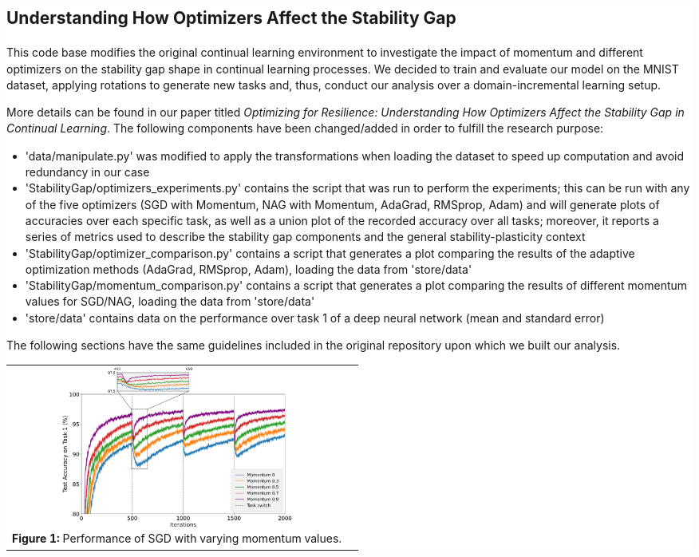 ## Understanding How Optimizers Affect the Stability Gap

This code base modifies the original continual learning environment to investigate the impact of momentum and different optimizers on the stability gap shape in continual learning processes.
We decided to train and evaluate our model on the MNIST dataset, applying rotations to generate new tasks and, thus, conduct our analysis over a domain-incremental learning setup.

More details can be found in our paper titled *Optimizing for Resilience: Understanding How Optimizers Affect the Stability Gap in Continual Learning*.
The following components have been changed/added in order to fulfill the research purpose:

* 'data/manipulate.py' was modified to apply the transformations when loading the dataset to speed up computation and avoid redundancy in our case
* 'StabilityGap/optimizers_experiments.py' contains the script that was run to perform the experiments; this can be run with any of the five optimizers (SGD with Momentum, NAG with Momentum, AdaGrad, RMSprop, Adam) and will generate plots of accuracies over each specific task, as well as a union plot of the recorded accuracy over all tasks; moreover, it reports a series of metrics used to describe the stability gap components and the general stability-plasticity context
* 'StabilityGap/optimizer_comparison.py' contains a script that generates a plot comparing the results of the adaptive optimization methods (AdaGrad, RMSprop, Adam), loading the data from 'store/data'
* 'StabilityGap/momentum_comparison.py' contains a script that generates a plot comparing the results of different momentum values for SGD/NAG, loading the data from 'store/data'
* 'store/data' contains data on the performance over task 1 of a deep neural network (mean and standard error)

The following sections have the same guidelines included in the original repository upon which we built our analysis.

<table>
  <tr>
    <td align="center">
      <img src="store/READMEcomparisons/sgd.jpg" alt="SGD" width="300"/><br/>
      <strong>Figure 1:</strong> Performance of SGD with varying momentum values.
    </td>
    <td align="center">